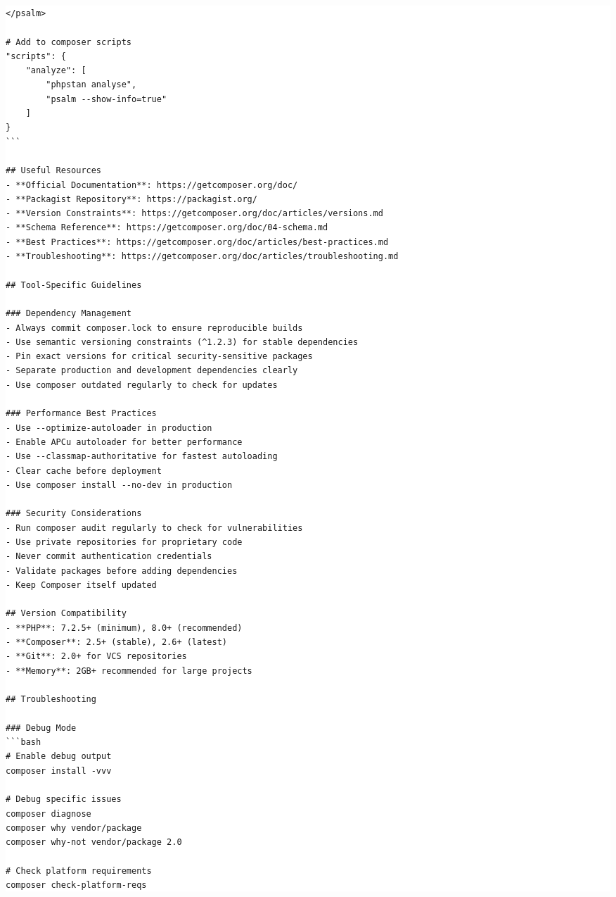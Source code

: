 ````instructions
</psalm>

# Add to composer scripts
"scripts": {
    "analyze": [
        "phpstan analyse",
        "psalm --show-info=true"
    ]
}
```

## Useful Resources
- **Official Documentation**: https://getcomposer.org/doc/
- **Packagist Repository**: https://packagist.org/
- **Version Constraints**: https://getcomposer.org/doc/articles/versions.md
- **Schema Reference**: https://getcomposer.org/doc/04-schema.md
- **Best Practices**: https://getcomposer.org/doc/articles/best-practices.md
- **Troubleshooting**: https://getcomposer.org/doc/articles/troubleshooting.md

## Tool-Specific Guidelines

### Dependency Management
- Always commit composer.lock to ensure reproducible builds
- Use semantic versioning constraints (^1.2.3) for stable dependencies
- Pin exact versions for critical security-sensitive packages
- Separate production and development dependencies clearly
- Use composer outdated regularly to check for updates

### Performance Best Practices
- Use --optimize-autoloader in production
- Enable APCu autoloader for better performance
- Use --classmap-authoritative for fastest autoloading
- Clear cache before deployment
- Use composer install --no-dev in production

### Security Considerations
- Run composer audit regularly to check for vulnerabilities
- Use private repositories for proprietary code
- Never commit authentication credentials
- Validate packages before adding dependencies
- Keep Composer itself updated

## Version Compatibility
- **PHP**: 7.2.5+ (minimum), 8.0+ (recommended)
- **Composer**: 2.5+ (stable), 2.6+ (latest)
- **Git**: 2.0+ for VCS repositories
- **Memory**: 2GB+ recommended for large projects

## Troubleshooting

### Debug Mode
```bash
# Enable debug output
composer install -vvv

# Debug specific issues
composer diagnose
composer why vendor/package
composer why-not vendor/package 2.0

# Check platform requirements
composer check-platform-reqs

````